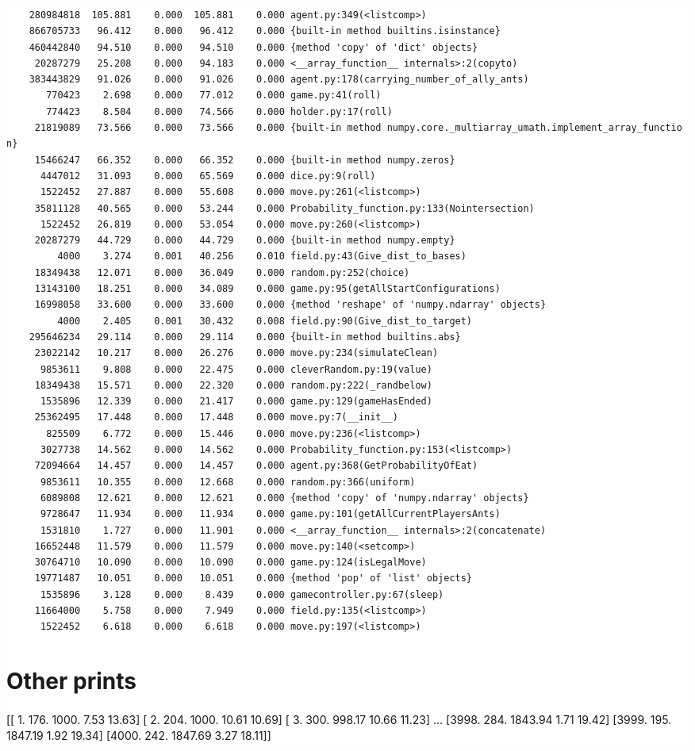         280984818  105.881    0.000  105.881    0.000 agent.py:349(<listcomp>)
        866705733   96.412    0.000   96.412    0.000 {built-in method builtins.isinstance}
        460442840   94.510    0.000   94.510    0.000 {method 'copy' of 'dict' objects}
         20287279   25.208    0.000   94.183    0.000 <__array_function__ internals>:2(copyto)
        383443829   91.026    0.000   91.026    0.000 agent.py:178(carrying_number_of_ally_ants)
           770423    2.698    0.000   77.012    0.000 game.py:41(roll)
           774423    8.504    0.000   74.566    0.000 holder.py:17(roll)
         21819089   73.566    0.000   73.566    0.000 {built-in method numpy.core._multiarray_umath.implement_array_function}
         15466247   66.352    0.000   66.352    0.000 {built-in method numpy.zeros}
          4447012   31.093    0.000   65.569    0.000 dice.py:9(roll)
          1522452   27.887    0.000   55.608    0.000 move.py:261(<listcomp>)
         35811128   40.565    0.000   53.244    0.000 Probability_function.py:133(Nointersection)
          1522452   26.819    0.000   53.054    0.000 move.py:260(<listcomp>)
         20287279   44.729    0.000   44.729    0.000 {built-in method numpy.empty}
             4000    3.274    0.001   40.256    0.010 field.py:43(Give_dist_to_bases)
         18349438   12.071    0.000   36.049    0.000 random.py:252(choice)
         13143100   18.251    0.000   34.089    0.000 game.py:95(getAllStartConfigurations)
         16998058   33.600    0.000   33.600    0.000 {method 'reshape' of 'numpy.ndarray' objects}
             4000    2.405    0.001   30.432    0.008 field.py:90(Give_dist_to_target)
        295646234   29.114    0.000   29.114    0.000 {built-in method builtins.abs}
         23022142   10.217    0.000   26.276    0.000 move.py:234(simulateClean)
          9853611    9.808    0.000   22.475    0.000 cleverRandom.py:19(value)
         18349438   15.571    0.000   22.320    0.000 random.py:222(_randbelow)
          1535896   12.339    0.000   21.417    0.000 game.py:129(gameHasEnded)
         25362495   17.448    0.000   17.448    0.000 move.py:7(__init__)
           825509    6.772    0.000   15.446    0.000 move.py:236(<listcomp>)
          3027738   14.562    0.000   14.562    0.000 Probability_function.py:153(<listcomp>)
         72094664   14.457    0.000   14.457    0.000 agent.py:368(GetProbabilityOfEat)
          9853611   10.355    0.000   12.668    0.000 random.py:366(uniform)
          6089808   12.621    0.000   12.621    0.000 {method 'copy' of 'numpy.ndarray' objects}
          9728647   11.934    0.000   11.934    0.000 game.py:101(getAllCurrentPlayersAnts)
          1531810    1.727    0.000   11.901    0.000 <__array_function__ internals>:2(concatenate)
         16652448   11.579    0.000   11.579    0.000 move.py:140(<setcomp>)
         30764710   10.090    0.000   10.090    0.000 game.py:124(isLegalMove)
         19771487   10.051    0.000   10.051    0.000 {method 'pop' of 'list' objects}
          1535896    3.128    0.000    8.439    0.000 gamecontroller.py:67(sleep)
         11664000    5.758    0.000    7.949    0.000 field.py:135(<listcomp>)
          1522452    6.618    0.000    6.618    0.000 move.py:197(<listcomp>)


# Other prints

[[   1.    176.   1000.      7.53   13.63]
 [   2.    204.   1000.     10.61   10.69]
 [   3.    300.    998.17   10.66   11.23]
 ...
 [3998.    284.   1843.94    1.71   19.42]
 [3999.    195.   1847.19    1.92   19.34]
 [4000.    242.   1847.69    3.27   18.11]]
